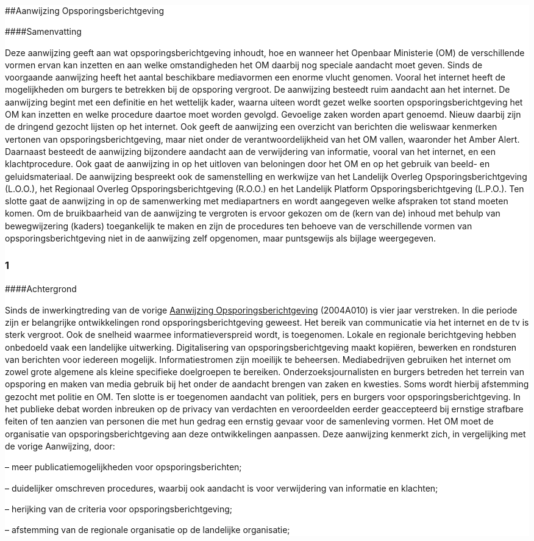 <meta http-equiv='Content-Type' content='text/html; charset=utf-8' />

##Aanwijzing Opsporingsberichtgeving

####Samenvatting

Deze aanwijzing geeft aan wat opsporingsberichtgeving inhoudt, hoe en wanneer het Openbaar Ministerie (OM) de verschillende vormen ervan kan inzetten en aan welke omstandigheden het OM daarbij nog speciale aandacht moet geven. Sinds de voorgaande aanwijzing heeft het aantal beschikbare mediavormen een enorme vlucht genomen. Vooral het internet heeft de mogelijkheden om burgers te betrekken bij de opsporing vergroot. De aanwijzing besteedt ruim aandacht aan het internet. De aanwijzing begint met een definitie en het wettelijk kader, waarna uiteen wordt gezet welke soorten opsporingsberichtgeving het OM kan inzetten en welke procedure daartoe moet worden gevolgd. Gevoelige zaken worden apart genoemd. Nieuw daarbij zijn de dringend gezocht lijsten op het internet. Ook geeft de aanwijzing een overzicht van berichten die weliswaar kenmerken vertonen van opsporingsberichtgeving, maar niet onder de verantwoordelijkheid van het OM vallen, waaronder het Amber Alert. Daarnaast besteedt de aanwijzing bijzondere aandacht aan de verwijdering van informatie, vooral van het internet, en een klachtprocedure. Ook gaat de aanwijzing in op het uitloven van beloningen door het OM en op het gebruik van beeld- en geluidsmateriaal. De aanwijzing bespreekt ook de samenstelling en werkwijze van het Landelijk Overleg Opsporingsberichtgeving (L.O.O.), het Regionaal Overleg Opsporingsberichtgeving (R.O.O.) en het Landelijk Platform Opsporingsberichtgeving (L.P.O.). Ten slotte gaat de aanwijzing in op de samenwerking met mediapartners en wordt aangegeven welke afspraken tot stand moeten komen. Om de bruikbaarheid van de aanwijzing te vergroten is ervoor gekozen om de (kern van de) inhoud met behulp van bewegwijzering (kaders) toegankelijk te maken en zijn de procedures ten behoeve van de verschillende vormen van opsporingsberichtgeving niet in de aanwijzing zelf opgenomen, maar puntsgewijs als bijlage weergegeven.    
### 1  

####Achtergrond

Sinds de inwerkingtreding van de vorige [Aanwijzing Opsporingsberichtgeving](../../../../beleidsregel/aanwijzing/opsporingsberichtgeving/BWBR0021189/README.md) (2004A010) is vier jaar verstreken. In die periode zijn er belangrijke ontwikkelingen rond opsporingsberichtgeving geweest.  Het bereik van communicatie via het internet en de tv is sterk vergroot. Ook de snelheid waarmee informatieverspreid wordt, is toegenomen. Lokale en regionale berichtgeving hebben onbedoeld vaak een landelijke uitwerking. Digitalisering van opsporingsberichtgeving maakt kopiëren, bewerken en rondsturen van berichten voor iedereen mogelijk. Informatiestromen zijn moeilijk te beheersen. Mediabedrijven gebruiken het internet om zowel grote algemene als kleine specifieke doelgroepen te bereiken. Onderzoeksjournalisten en burgers betreden het terrein van opsporing en maken van media gebruik bij het onder de aandacht brengen van zaken en kwesties. Soms wordt hierbij afstemming gezocht met politie en OM.  Ten slotte is er toegenomen aandacht van politiek, pers en burgers voor opsporingsberichtgeving. In het publieke debat worden inbreuken op de privacy van verdachten en veroordeelden eerder geaccepteerd bij ernstige strafbare feiten of ten aanzien van personen die met hun gedrag een ernstig gevaar voor de samenleving vormen.  Het OM moet de organisatie van opsporingsberichtgeving aan deze ontwikkelingen aanpassen. Deze aanwijzing kenmerkt zich, in vergelijking met de vorige Aanwijzing, door: 

– meer publicatiemogelijkheden voor opsporingsberichten;  

– duidelijker omschreven procedures, waarbij ook aandacht is voor verwijdering van informatie en klachten;  

– herijking van de criteria voor opsporingsberichtgeving;  

– afstemming van de regionale organisatie op de landelijke organisatie;  
